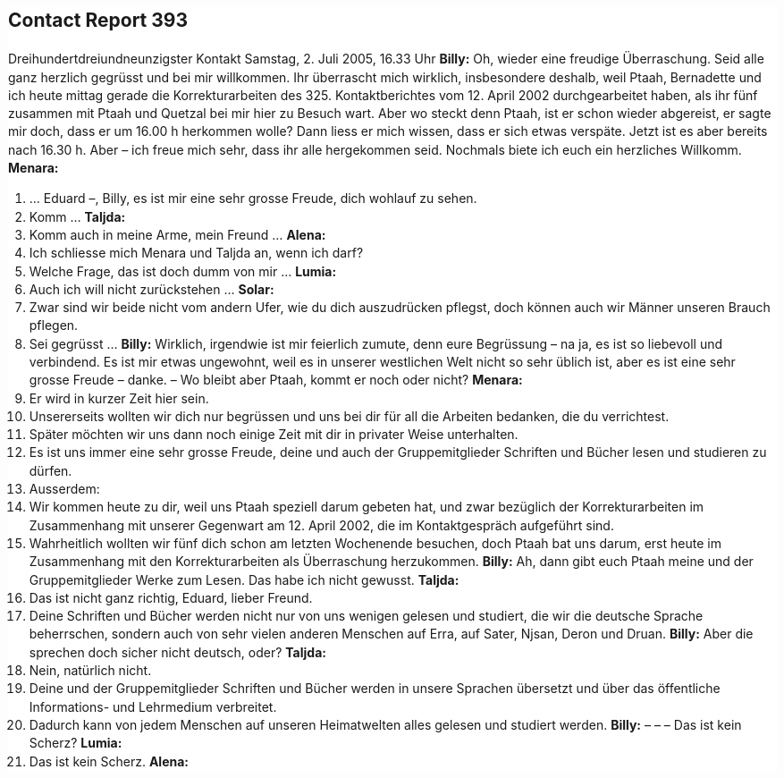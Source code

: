## Contact Report 393
Dreihundertdreiundneunzigster Kontakt
Samstag, 2. Juli 2005, 16.33 Uhr
**Billy:**
Oh, wieder eine freudige Überraschung. Seid alle ganz herzlich gegrüsst und bei mir willkommen. Ihr überrascht mich wirklich, insbesondere deshalb, weil Ptaah, Bernadette und ich heute mittag gerade die Korrekturarbeiten des 325. Kontaktberichtes vom 12. April 2002 durchgearbeitet haben, als ihr fünf zusammen mit Ptaah und Quetzal bei mir hier zu Besuch wart. Aber wo steckt denn Ptaah, ist er schon wieder abgereist, er sagte mir doch, dass er um 16.00 h herkommen wolle? Dann liess er mich wissen, dass er sich etwas verspäte. Jetzt ist es aber bereits nach 16.30 h. Aber – ich freue mich sehr, dass ihr alle hergekommen seid. Nochmals biete ich euch ein herzliches Willkomm.
**Menara:**
1. … Eduard –, Billy, es ist mir eine sehr grosse Freude, dich wohlauf zu sehen.
2. Komm …
**Taljda:**
1. Komm auch in meine Arme, mein Freund …
**Alena:**
1. Ich schliesse mich Menara und Taljda an, wenn ich darf?
2. Welche Frage, das ist doch dumm von mir …
**Lumia:**
1. Auch ich will nicht zurückstehen …
**Solar:**
1. Zwar sind wir beide nicht vom andern Ufer, wie du dich auszudrücken pflegst, doch können auch wir Männer unseren Brauch pflegen.
2. Sei gegrüsst …
**Billy:**
Wirklich, irgendwie ist mir feierlich zumute, denn eure Begrüssung – na ja, es ist so liebevoll und verbindend. Es ist mir etwas ungewohnt, weil es in unserer westlichen Welt nicht so sehr üblich ist, aber es ist eine sehr grosse Freude – danke. – Wo bleibt aber Ptaah, kommt er noch oder nicht?
**Menara:**
3. Er wird in kurzer Zeit hier sein.
4. Unsererseits wollten wir dich nur begrüssen und uns bei dir für all die Arbeiten bedanken, die du verrichtest.
5. Später möchten wir uns dann noch einige Zeit mit dir in privater Weise unterhalten.
6. Es ist uns immer eine sehr grosse Freude, deine und auch der Gruppemitglieder Schriften und Bücher lesen und studieren zu dürfen.
7. Ausserdem:
8. Wir kommen heute zu dir, weil uns Ptaah speziell darum gebeten hat, und zwar bezüglich der Korrekturarbeiten im Zusammenhang mit unserer Gegenwart am 12. April 2002, die im Kontaktgespräch aufgeführt sind.
9. Wahrheitlich wollten wir fünf dich schon am letzten Wochenende besuchen, doch Ptaah bat uns darum, erst heute im Zusammenhang mit den Korrekturarbeiten als Überraschung herzukommen.
**Billy:**
Ah, dann gibt euch Ptaah meine und der Gruppemitglieder Werke zum Lesen. Das habe ich nicht gewusst.
**Taljda:**
2. Das ist nicht ganz richtig, Eduard, lieber Freund.
3. Deine Schriften und Bücher werden nicht nur von uns wenigen gelesen und studiert, die wir die deutsche Sprache beherrschen, sondern auch von sehr vielen anderen Menschen auf Erra, auf Sater, Njsan, Deron und Druan.
**Billy:**
Aber die sprechen doch sicher nicht deutsch, oder?
**Taljda:**
4. Nein, natürlich nicht.
5. Deine und der Gruppemitglieder Schriften und Bücher werden in unsere Sprachen übersetzt und über das öffentliche Informations- und Lehrmedium verbreitet.
6. Dadurch kann von jedem Menschen auf unseren Heimatwelten alles gelesen und studiert werden.
**Billy:**
– – – Das ist kein Scherz?
**Lumia:**
2. Das ist kein Scherz.
**Alena:**